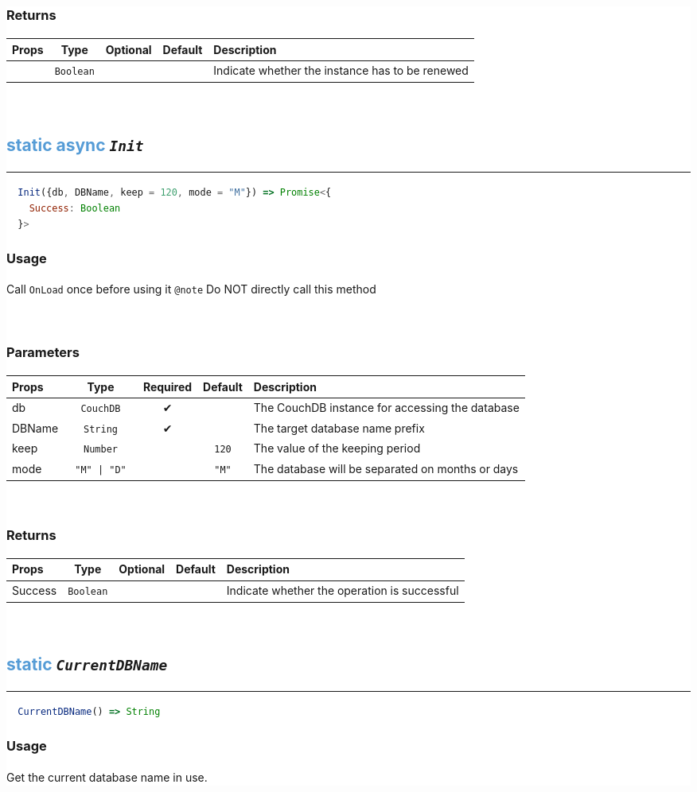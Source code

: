 ### **Returns**
| Props | Type | Optional | Default | Description |
| :---|:---:|:---:|:---:|:---|
|| `Boolean` ||| Indicate whether the instance has to be renewed |

<br/>

## <span style="color: #569CD6">static</span> <span style="color: #569CD6">async</span> *`Init`* 
---
```jsx
  Init({db, DBName, keep = 120, mode = "M"}) => Promise<{
    Success: Boolean
  }>
```

### **Usage**
Call `OnLoad` once before using it
`@note` Do NOT directly call this method

<br/>

### **Parameters**
| Props | Type | Required | Default | Description |
| :---|:---:|:---:|:---:|:---|
| db | `CouchDB` | ✔ || The CouchDB instance for accessing the database |
| DBName | `String` | ✔ || The target database name prefix |
| keep | `Number` || `120` | The value of the keeping period |
| mode | <code> "M" &#124; "D" </code> || `"M"` | The database will be separated on months or days |

<br/>

### **Returns**
| Props | Type | Optional | Default | Description |
| :---|:---:|:---:|:---:|:---|
| Success | `Boolean` ||| Indicate whether the operation is successful | 

<br/>

## <span style="color: #569CD6">static</span> *`CurrentDBName`* 
---
```jsx
  CurrentDBName() => String
```

### **Usage**
Get the current database name in use.
